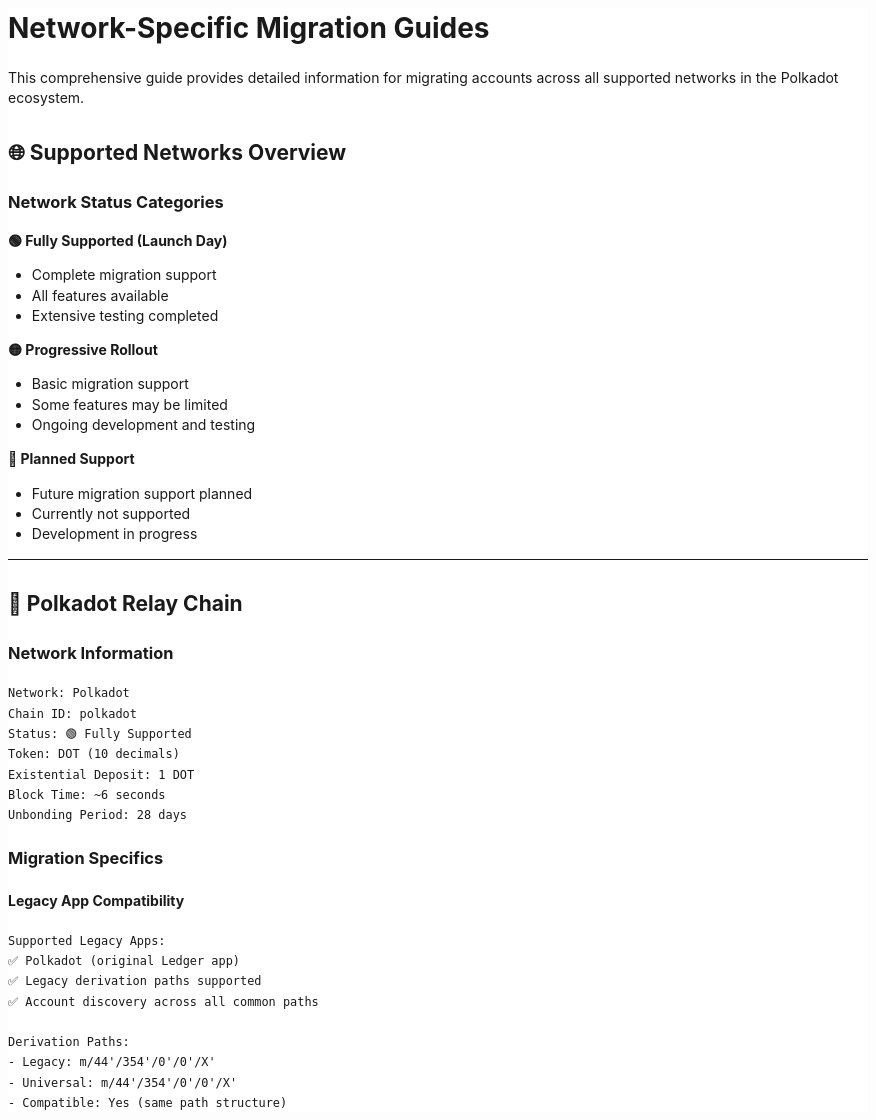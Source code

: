# Network-Specific Migration Guides

This comprehensive guide provides detailed information for migrating accounts across all supported networks in the Polkadot ecosystem.

## 🌐 Supported Networks Overview

### Network Status Categories

**🟢 Fully Supported (Launch Day)**
- Complete migration support
- All features available
- Extensive testing completed

**🟡 Progressive Rollout**  
- Basic migration support
- Some features may be limited
- Ongoing development and testing

**🔴 Planned Support**
- Future migration support planned
- Currently not supported
- Development in progress

---

## 🔗 Polkadot Relay Chain

### Network Information
```
Network: Polkadot
Chain ID: polkadot
Status: 🟢 Fully Supported
Token: DOT (10 decimals)
Existential Deposit: 1 DOT
Block Time: ~6 seconds
Unbonding Period: 28 days
```

### Migration Specifics

#### Legacy App Compatibility
```
Supported Legacy Apps:
✅ Polkadot (original Ledger app)
✅ Legacy derivation paths supported
✅ Account discovery across all common paths

Derivation Paths:
- Legacy: m/44'/354'/0'/0'/X'
- Universal: m/44'/354'/0'/0'/X'  
- Compatible: Yes (same path structure)
```
